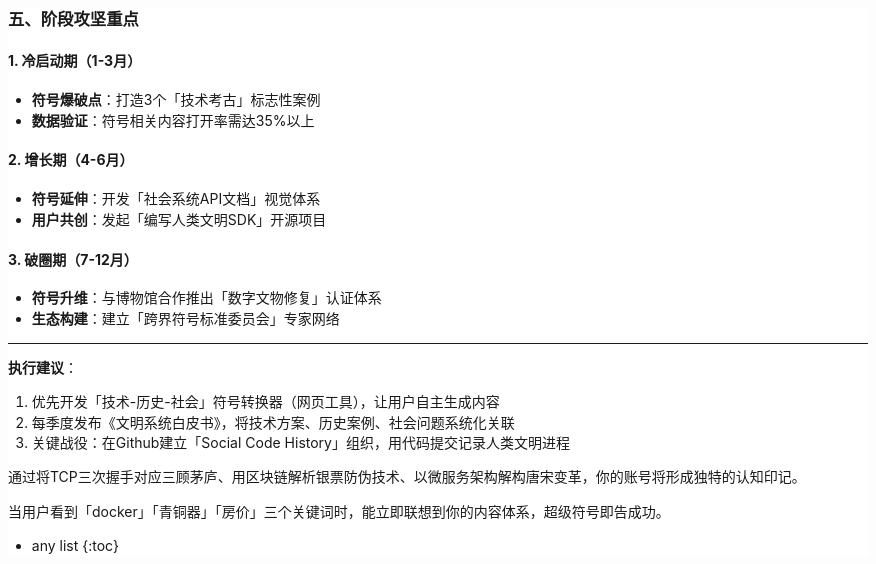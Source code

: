 
### **五、阶段攻坚重点**

#### **1. 冷启动期（1-3月）**
- **符号爆破点**：打造3个「技术考古」标志性案例
- **数据验证**：符号相关内容打开率需达35%以上

#### **2. 增长期（4-6月）**
- **符号延伸**：开发「社会系统API文档」视觉体系
- **用户共创**：发起「编写人类文明SDK」开源项目

#### **3. 破圈期（7-12月）**
- **符号升维**：与博物馆合作推出「数字文物修复」认证体系
- **生态构建**：建立「跨界符号标准委员会」专家网络

---

**执行建议**：
1. 优先开发「技术-历史-社会」符号转换器（网页工具），让用户自主生成内容
2. 每季度发布《文明系统白皮书》，将技术方案、历史案例、社会问题系统化关联
3. 关键战役：在Github建立「Social Code History」组织，用代码提交记录人类文明进程

通过将TCP三次握手对应三顾茅庐、用区块链解析银票防伪技术、以微服务架构解构唐宋变革，你的账号将形成独特的认知印记。

当用户看到「docker」「青铜器」「房价」三个关键词时，能立即联想到你的内容体系，超级符号即告成功。








* any list
{:toc}